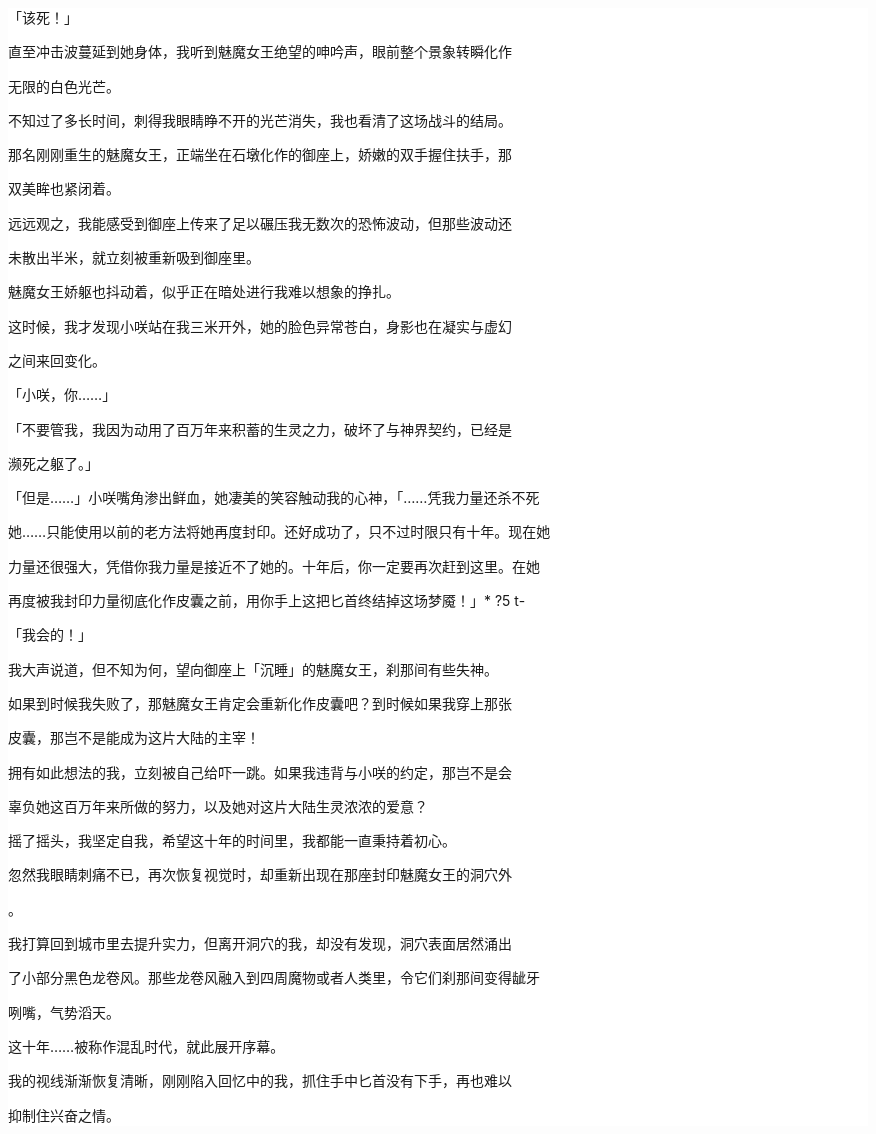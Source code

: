 「该死！」

直至冲击波蔓延到她身体，我听到魅魔女王绝望的呻吟声，眼前整个景象转瞬化作

无限的白色光芒。

不知过了多长时间，刺得我眼睛睁不开的光芒消失，我也看清了这场战斗的结局。

那名刚刚重生的魅魔女王，正端坐在石墩化作的御座上，娇嫩的双手握住扶手，那

双美眸也紧闭着。

远远观之，我能感受到御座上传来了足以碾压我无数次的恐怖波动，但那些波动还

未散出半米，就立刻被重新吸到御座里。

魅魔女王娇躯也抖动着，似乎正在暗处进行我难以想象的挣扎。

这时候，我才发现小咲站在我三米开外，她的脸色异常苍白，身影也在凝实与虚幻

之间来回变化。

「小咲，你……」

「不要管我，我因为动用了百万年来积蓄的生灵之力，破坏了与神界契约，已经是

濒死之躯了。」

「但是……」小咲嘴角渗出鲜血，她凄美的笑容触动我的心神，「……凭我力量还杀不死

她……只能使用以前的老方法将她再度封印。还好成功了，只不过时限只有十年。现在她

力量还很强大，凭借你我力量是接近不了她的。十年后，你一定要再次赶到这里。在她

再度被我封印力量彻底化作皮囊之前，用你手上这把匕首终结掉这场梦魇！」* ?5 t-

「我会的！」

我大声说道，但不知为何，望向御座上「沉睡」的魅魔女王，刹那间有些失神。

如果到时候我失败了，那魅魔女王肯定会重新化作皮囊吧？到时候如果我穿上那张

皮囊，那岂不是能成为这片大陆的主宰！

拥有如此想法的我，立刻被自己给吓一跳。如果我违背与小咲的约定，那岂不是会

辜负她这百万年来所做的努力，以及她对这片大陆生灵浓浓的爱意？

摇了摇头，我坚定自我，希望这十年的时间里，我都能一直秉持着初心。

忽然我眼睛刺痛不已，再次恢复视觉时，却重新出现在那座封印魅魔女王的洞穴外

。

我打算回到城市里去提升实力，但离开洞穴的我，却没有发现，洞穴表面居然涌出

了小部分黑色龙卷风。那些龙卷风融入到四周魔物或者人类里，令它们刹那间变得龇牙

咧嘴，气势滔天。

这十年……被称作混乱时代，就此展开序幕。

我的视线渐渐恢复清晰，刚刚陷入回忆中的我，抓住手中匕首没有下手，再也难以

抑制住兴奋之情。
